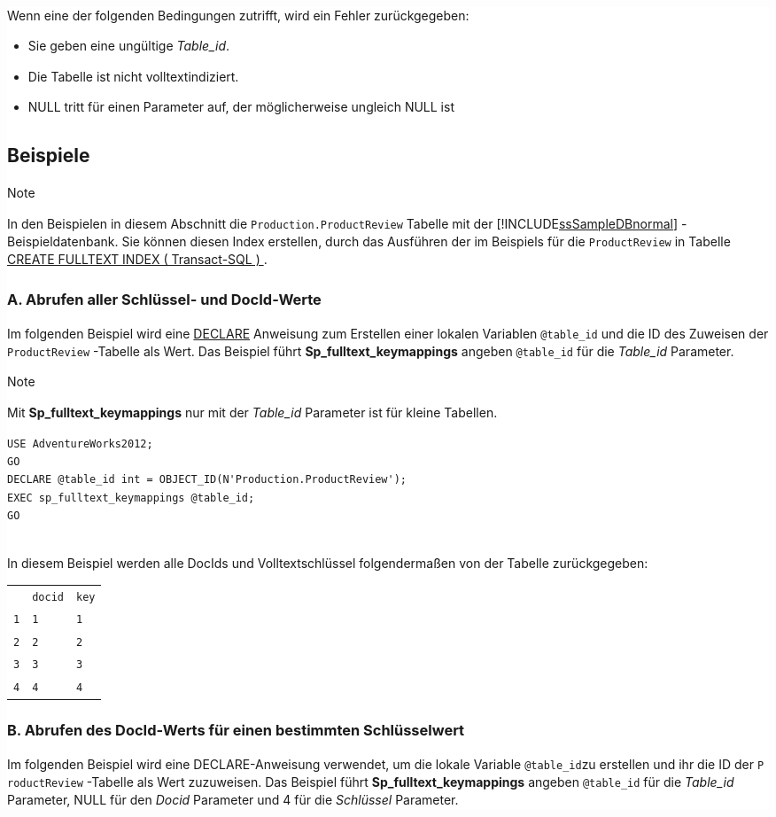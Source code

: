  Wenn eine der folgenden Bedingungen zutrifft, wird ein Fehler zurückgegeben:  
  
-   Sie geben eine ungültige *Table_id*.  
  
-   Die Tabelle ist nicht volltextindiziert.  
  
-   NULL tritt für einen Parameter auf, der möglicherweise ungleich NULL ist  
  
## <a name="examples"></a>Beispiele  
  
> [!NOTE]  
>  In den Beispielen in diesem Abschnitt die `Production.ProductReview` Tabelle mit der [!INCLUDE[ssSampleDBnormal](../../includes/sssampledbnormal-md.md)] -Beispieldatenbank. Sie können diesen Index erstellen, durch das Ausführen der im Beispiels für die `ProductReview` in Tabelle [CREATE FULLTEXT INDEX &#40; Transact-SQL &#41; ](../../t-sql/statements/create-fulltext-index-transact-sql.md).  
  
### <a name="a-obtaining-all-the-key-and-docid-values"></a>A. Abrufen aller Schlüssel- und DocId-Werte  
 Im folgenden Beispiel wird eine [DECLARE](../../t-sql/language-elements/declare-local-variable-transact-sql.md) Anweisung zum Erstellen einer lokalen Variablen `@table_id` und die ID des Zuweisen der `ProductReview` -Tabelle als Wert. Das Beispiel führt **Sp_fulltext_keymappings** angeben `@table_id` für die *Table_id* Parameter.  
  
> [!NOTE]  
>  Mit **Sp_fulltext_keymappings** nur mit der *Table_id* Parameter ist für kleine Tabellen.  
  
```  
USE AdventureWorks2012;  
GO  
DECLARE @table_id int = OBJECT_ID(N'Production.ProductReview');  
EXEC sp_fulltext_keymappings @table_id;  
GO  
  
```  
  
 In diesem Beispiel werden alle DocIds und Volltextschlüssel folgendermaßen von der Tabelle zurückgegeben:  
  
||||  
|-|-|-|  
||`docid`|`key`|  
|`1`|`1`|`1`|  
|`2`|`2`|`2`|  
|`3`|`3`|`3`|  
|`4`|`4`|`4`|  
  
### <a name="b-obtaining-the-docid-value-for-a-specific-key-value"></a>B. Abrufen des DocId-Werts für einen bestimmten Schlüsselwert  
 Im folgenden Beispiel wird eine DECLARE-Anweisung verwendet, um die lokale Variable `@table_id`zu erstellen und ihr die ID der `ProductReview` -Tabelle als Wert zuzuweisen. Das Beispiel führt **Sp_fulltext_keymappings** angeben `@table_id` für die *Table_id* Parameter, NULL für den *Docid* Parameter und 4 für die *Schlüssel* Parameter.  
  